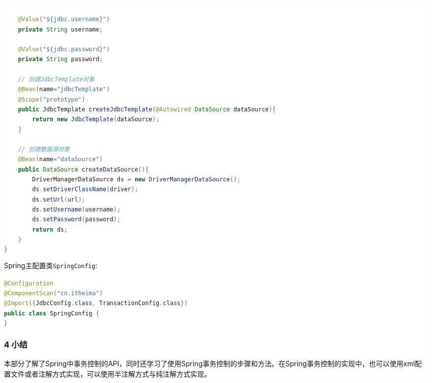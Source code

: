 ```java

    @Value("${jdbc.username}")
    private String username;

    @Value("${jdbc.password}")  
    private String password;

    // 创建JdbcTemplate对象
    @Bean(name="jdbcTemplate")
    @Scope("prototype") 
    public JdbcTemplate createJdbcTemplate(@Autowired DataSource dataSource){
        return new JdbcTemplate(dataSource);
    }
    
    // 创建数据源对象
    @Bean(name="dataSource")
    public DataSource createDataSource(){
        DriverManagerDataSource ds = new DriverManagerDataSource();
        ds.setDriverClassName(driver);
        ds.setUrl(url);
        ds.setUsername(username);
        ds.setPassword(password);
        return ds;
    }
}
```
Spring主配置类`SpringConfig`:
```java
@Configuration
@ComponentScan("cn.itheima")
@Import({JdbcConfig.class, TransactionConfig.class})
public class SpringConfig {
}
```
### 4 小结
本部分了解了Spring中事务控制的API，同时还学习了使用Spring事务控制的步骤和方法。在Spring事务控制的实现中，也可以使用xml配置文件或者注解方式实现，可以使用半注解方式与纯注解方式实现。  